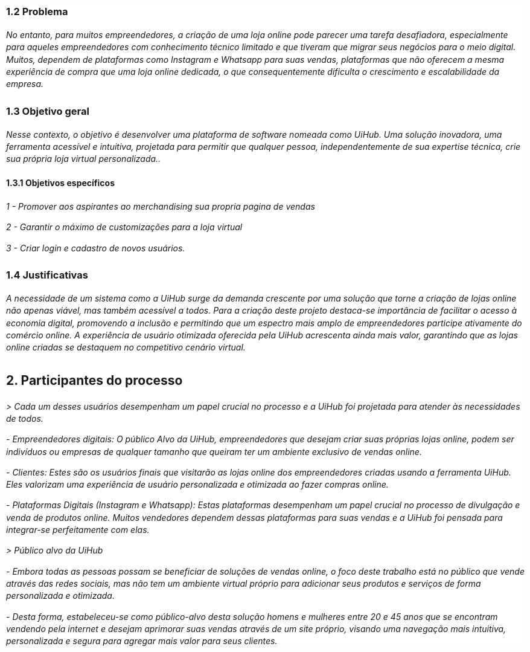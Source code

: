 ### 1.2 Problema

_No entanto, para muitos empreendedores, a criação de uma loja online pode parecer uma tarefa desafiadora, especialmente para aqueles empreendedores com conhecimento técnico limitado e que tiveram que migrar seus negócios para o meio digital. Muitos, dependem de plataformas como Instagram e Whatsapp para suas vendas, plataformas que não oferecem a mesma experiência de compra que uma loja online dedicada, o que consequentemente dificulta o crescimento e escalabilidade da empresa._

### 1.3 Objetivo geral

_Nesse contexto, o objetivo é desenvolver uma plataforma de software nomeada como UiHub. Uma solução inovadora, uma ferramenta acessível e intuitiva, projetada para permitir que qualquer pessoa, independentemente de sua expertise técnica, crie sua própria loja virtual personalizada.._

#### 1.3.1 Objetivos específicos

_1 - Promover aos aspirantes ao merchandising sua propria pagina de vendas_

_2 - Garantir o máximo de customizações para a loja virtual_

_3 - Criar login e cadastro de novos usuários._

### 1.4 Justificativas

_A necessidade de um sistema como a UiHub surge da demanda crescente por uma solução que torne a criação de lojas online não apenas viável, mas também acessível a todos. Para a criação deste projeto destaca-se importância de facilitar o acesso à economia digital, promovendo a inclusão e permitindo que um espectro mais amplo de empreendedores participe ativamente do comércio online. A experiência de usuário otimizada oferecida pela UiHub acrescenta ainda mais valor, garantindo que as lojas online criadas se destaquem no competitivo cenário virtual._

## 2. Participantes do processo

_> Cada um desses usuários desempenham um papel crucial no processo e a UiHub foi projetada para atender às necessidades de todos._
 
_- Empreendedores digitais: O público Alvo da UiHub, empreendedores que desejam criar suas próprias lojas online, podem ser indivíduos ou empresas de qualquer tamanho que queiram ter um ambiente exclusivo de vendas online._

_- Clientes: Estes são os usuários finais que visitarão as lojas online dos empreendedores criadas usando a ferramenta UiHub. Eles valorizam uma experiência de usuário personalizada e otimizada ao fazer compras online._

_- Plataformas Digitais (Instagram e Whatsapp): Estas plataformas desempenham um papel crucial no processo de divulgação e venda de produtos online. Muitos vendedores dependem dessas plataformas para suas vendas e a UiHub foi pensada para integrar-se perfeitamente com elas._

_> Público alvo da UiHub_

_- Embora todas as pessoas possam se beneficiar de soluções de vendas online, o foco deste trabalho está no público que vende através das redes sociais, mas não tem um ambiente virtual próprio para adicionar seus produtos e serviços de forma personalizada e otimizada._

_- Desta forma, estabeleceu-se como público-alvo desta solução homens e mulheres entre 20 e 45 anos que se encontram vendendo pela internet e desejam aprimorar suas vendas através de um site próprio, visando uma navegação mais intuitiva, personalizada e segura para agregar mais valor para seus clientes._
